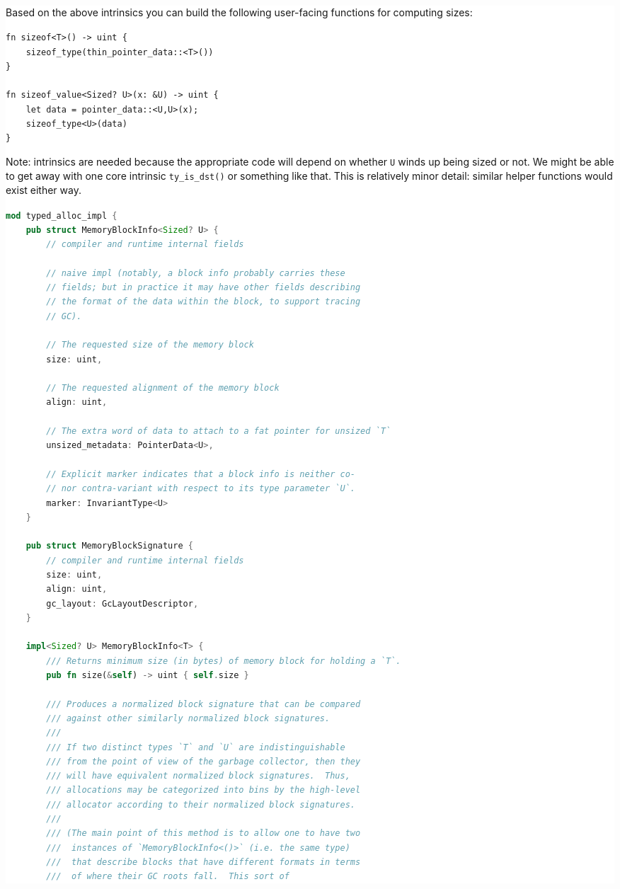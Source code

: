 Based on the above intrinsics you can build the following user-facing
functions for computing sizes:

    fn sizeof<T>() -> uint {
        sizeof_type(thin_pointer_data::<T>())
    }

    fn sizeof_value<Sized? U>(x: &U) -> uint {
        let data = pointer_data::<U,U>(x);
        sizeof_type<U>(data)
    }

Note: intrinsics are needed because the appropriate code will depend
on whether `U` winds up being sized or not. We might be able to get
away with one core intrinsic `ty_is_dst()` or something like that.
This is relatively minor detail: similar helper functions would exist
either way.

```rust
mod typed_alloc_impl {
    pub struct MemoryBlockInfo<Sized? U> {
        // compiler and runtime internal fields

        // naive impl (notably, a block info probably carries these
        // fields; but in practice it may have other fields describing
        // the format of the data within the block, to support tracing
        // GC).

        // The requested size of the memory block
        size: uint,

        // The requested alignment of the memory block
        align: uint,

        // The extra word of data to attach to a fat pointer for unsized `T`
        unsized_metadata: PointerData<U>,

        // Explicit marker indicates that a block info is neither co-
        // nor contra-variant with respect to its type parameter `U`.
        marker: InvariantType<U>
    }

    pub struct MemoryBlockSignature {
        // compiler and runtime internal fields
        size: uint,
        align: uint,
        gc_layout: GcLayoutDescriptor,
    }

    impl<Sized? U> MemoryBlockInfo<T> {
        /// Returns minimum size (in bytes) of memory block for holding a `T`.
        pub fn size(&self) -> uint { self.size }

        /// Produces a normalized block signature that can be compared
        /// against other similarly normalized block signatures.
        ///
        /// If two distinct types `T` and `U` are indistinguishable
        /// from the point of view of the garbage collector, then they
        /// will have equivalent normalized block signatures.  Thus,
        /// allocations may be categorized into bins by the high-level
        /// allocator according to their normalized block signatures.
        ///
        /// (The main point of this method is to allow one to have two
        ///  instances of `MemoryBlockInfo<()>` (i.e. the same type)
        ///  that describe blocks that have different formats in terms
        ///  of where their GC roots fall.  This sort of
```